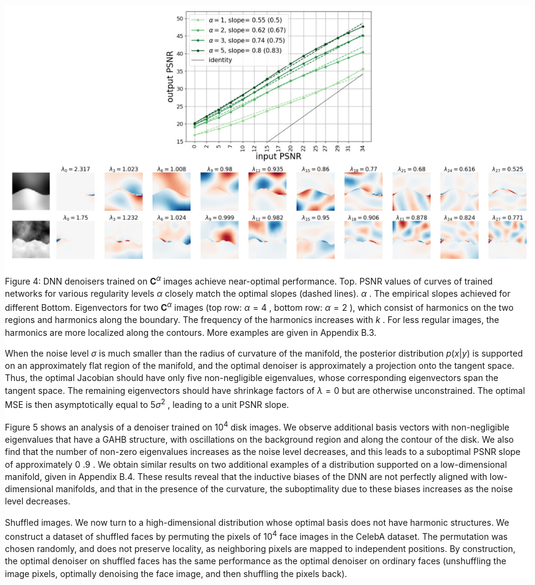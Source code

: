 ![](images/c649f027e078a1693fb7cbd9dc39b2c60f5a3bffbb5e7d29b867d9c47fefd138.jpg)  

Figure 4: DNN denoisers trained on $\mathbf{C}^{\alpha}$ images achieve near-optimal performance. Top. PSNR values of curves of trained networks for various regularity levels $\alpha$ closely match the optimal slopes (dashed lines). $\alpha$ . The empirical slopes achieved for different Bottom. Eigenvectors for two $\mathbf{C}^{\alpha}$ images (top row: $\alpha=4$ , bottom row: $\alpha=2$ ), which consist of harmonics on the two regions and harmonics along the boundary. The frequency of the harmonics increases with $k$ . For less regular images, the harmonics are more localized along the contours. More examples are given in Appendix B.3.  

When the noise level $\sigma$ is much smaller than the radius of curvature of the manifold, the posterior distribution $p(x|y)$ is supported on an approximately flat region of the manifold, and the optimal denoiser is approximately a projection onto the tangent space. Thus, the optimal Jacobian should have only five non-negligible eigenvalues, whose corresponding eigenvectors span the tangent space. The remaining eigenvectors should have shrinkage factors of $\lambda=0$ but are otherwise unconstrained. The optimal MSE is then asymptotically equal to $5\sigma^{2}$ , leading to a unit PSNR slope.  

Figure 5 shows an analysis of a denoiser trained on ${10}^{4}$ disk images. We observe additional basis vectors with non-negligible eigenvalues that have a GAHB structure, with oscillations on the background region and along the contour of the disk. We also find that the number of non-zero eigenvalues increases as the noise level decreases, and this leads to a suboptimal PSNR slope of approximately 0 .9 . We obtain similar results on two additional examples of a distribution supported on a low-dimensional manifold, given in Appendix B.4. These results reveal that the inductive biases of the DNN are not perfectly aligned with low-dimensional manifolds, and that in the presence of the curvature, the suboptimality due to these biases increases as the noise level decreases.  

Shuffled images. We now turn to a high-dimensional distribution whose optimal basis does not have harmonic structures. We construct a dataset of shuffled faces by permuting the pixels of $\mathrm{10^{4}}$ face images in the CelebA dataset. The permutation was chosen randomly, and does not preserve locality, as neighboring pixels are mapped to independent positions. By construction, the optimal denoiser on shuffled faces has the same performance as the optimal denoiser on ordinary faces (unshuffling the image pixels, optimally denoising the face image, and then shuffling the pixels back).  
